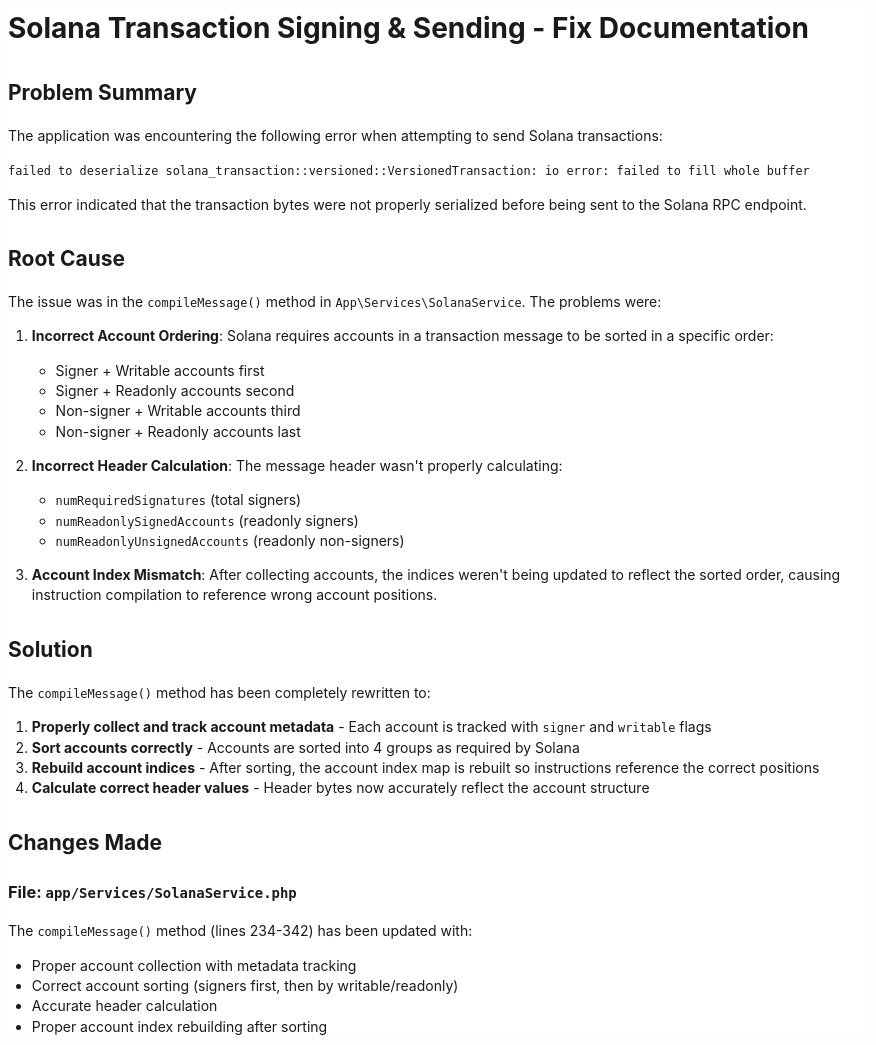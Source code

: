 # Solana Transaction Signing & Sending - Fix Documentation

## Problem Summary

The application was encountering the following error when attempting to send Solana transactions:

```
failed to deserialize solana_transaction::versioned::VersionedTransaction: io error: failed to fill whole buffer
```

This error indicated that the transaction bytes were not properly serialized before being sent to the Solana RPC endpoint.

## Root Cause

The issue was in the `compileMessage()` method in `App\Services\SolanaService`. The problems were:

1. **Incorrect Account Ordering**: Solana requires accounts in a transaction message to be sorted in a specific order:
   - Signer + Writable accounts first
   - Signer + Readonly accounts second
   - Non-signer + Writable accounts third
   - Non-signer + Readonly accounts last

2. **Incorrect Header Calculation**: The message header wasn't properly calculating:
   - `numRequiredSignatures` (total signers)
   - `numReadonlySignedAccounts` (readonly signers)
   - `numReadonlyUnsignedAccounts` (readonly non-signers)

3. **Account Index Mismatch**: After collecting accounts, the indices weren't being updated to reflect the sorted order, causing instruction compilation to reference wrong account positions.

## Solution

The `compileMessage()` method has been completely rewritten to:

1. **Properly collect and track account metadata** - Each account is tracked with `signer` and `writable` flags
2. **Sort accounts correctly** - Accounts are sorted into 4 groups as required by Solana
3. **Rebuild account indices** - After sorting, the account index map is rebuilt so instructions reference the correct positions
4. **Calculate correct header values** - Header bytes now accurately reflect the account structure

## Changes Made

### File: `app/Services/SolanaService.php`

The `compileMessage()` method (lines 234-342) has been updated with:

- Proper account collection with metadata tracking
- Correct account sorting (signers first, then by writable/readonly)
- Accurate header calculation
- Proper account index rebuilding after sorting
